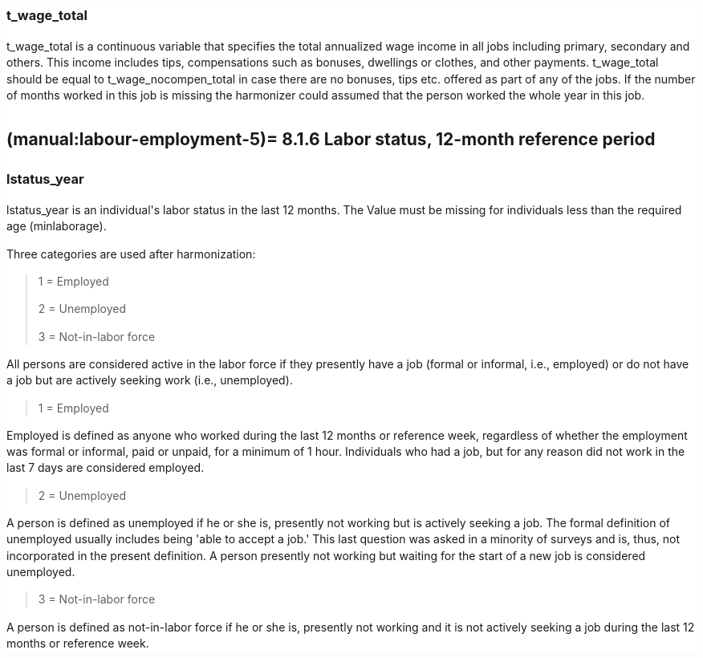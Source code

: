 ### t\_wage\_total

t\_wage\_total is a continuous variable that specifies the total
annualized wage income in all jobs including primary, secondary and
others. This income includes tips, compensations such as bonuses,
dwellings or clothes, and other payments. t\_wage\_total should be equal
to t\_wage\_nocompen\_total in case there are no bonuses, tips etc.
offered as part of any of the jobs. If the number of months worked in
this job is missing the harmonizer could assumed that the person worked
the whole year in this job.

(manual:labour-employment-5)=
8.1.6 Labor status, 12-month reference period
---------------------------------------------

### lstatus\_year

lstatus\_year is an individual's labor status in the last 12 months. The
Value must be missing for individuals less than the required age
(minlaborage).

Three categories are used after harmonization:

> 1 = Employed
>
> 2 = Unemployed
>
> 3 = Not-in-labor force

All persons are considered active in the labor force if they presently
have a job (formal or informal, i.e., employed) or do not have a job but
are actively seeking work (i.e., unemployed).

> 1 = Employed

Employed is defined as anyone who worked during the last 12 months or
reference week, regardless of whether the employment was formal or
informal, paid or unpaid, for a minimum of 1 hour. Individuals who had a
job, but for any reason did not work in the last 7 days are considered
employed.

> 2 = Unemployed

A person is defined as unemployed if he or she is, presently not working
but is actively seeking a job. The formal definition of unemployed
usually includes being 'able to accept a job.' This last question was
asked in a minority of surveys and is, thus, not incorporated in the
present definition. A person presently not working but waiting for the
start of a new job is considered unemployed.

> 3 = Not-in-labor force

A person is defined as not-in-labor force if he or she is, presently not
working and it is not actively seeking a job during the last 12 months
or reference week.
